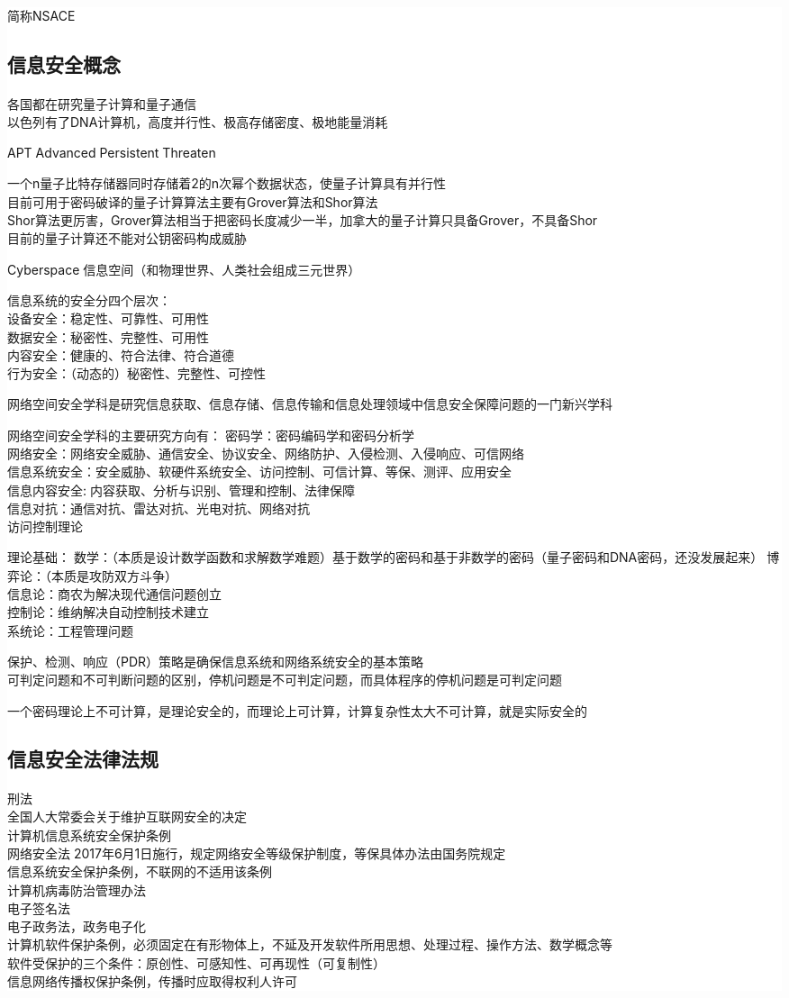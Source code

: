 简称NSACE

## 信息安全概念

各国都在研究量子计算和量子通信  
以色列有了DNA计算机，高度并行性、极高存储密度、极地能量消耗  

APT Advanced Persistent Threaten

一个n量子比特存储器同时存储着2的n次幂个数据状态，使量子计算具有并行性  
目前可用于密码破译的量子计算算法主要有Grover算法和Shor算法  
Shor算法更厉害，Grover算法相当于把密码长度减少一半，加拿大的量子计算只具备Grover，不具备Shor  
目前的量子计算还不能对公钥密码构成威胁  

Cyberspace 信息空间（和物理世界、人类社会组成三元世界）

信息系统的安全分四个层次：  
设备安全：稳定性、可靠性、可用性     
数据安全：秘密性、完整性、可用性    
内容安全：健康的、符合法律、符合道德   
行为安全：（动态的）秘密性、完整性、可控性  

网络空间安全学科是研究信息获取、信息存储、信息传输和信息处理领域中信息安全保障问题的一门新兴学科  

网络空间安全学科的主要研究方向有：
密码学：密码编码学和密码分析学    
网络安全：网络安全威胁、通信安全、协议安全、网络防护、入侵检测、入侵响应、可信网络    
信息系统安全：安全威胁、软硬件系统安全、访问控制、可信计算、等保、测评、应用安全    
信息内容安全: 内容获取、分析与识别、管理和控制、法律保障    
信息对抗：通信对抗、雷达对抗、光电对抗、网络对抗  
访问控制理论  

理论基础：
数学：（本质是设计数学函数和求解数学难题）基于数学的密码和基于非数学的密码（量子密码和DNA密码，还没发展起来）
博弈论：（本质是攻防双方斗争）  
信息论：商农为解决现代通信问题创立  
控制论：维纳解决自动控制技术建立  
系统论：工程管理问题  

保护、检测、响应（PDR）策略是确保信息系统和网络系统安全的基本策略     
可判定问题和不可判断问题的区别，停机问题是不可判定问题，而具体程序的停机问题是可判定问题  

一个密码理论上不可计算，是理论安全的，而理论上可计算，计算复杂性太大不可计算，就是实际安全的   

## 信息安全法律法规

刑法  
全国人大常委会关于维护互联网安全的决定  
计算机信息系统安全保护条例  
网络安全法 2017年6月1日施行，规定网络安全等级保护制度，等保具体办法由国务院规定  
信息系统安全保护条例，不联网的不适用该条例  
计算机病毒防治管理办法  
电子签名法  
电子政务法，政务电子化  
计算机软件保护条例，必须固定在有形物体上，不延及开发软件所用思想、处理过程、操作方法、数学概念等  
软件受保护的三个条件：原创性、可感知性、可再现性（可复制性）         
信息网络传播权保护条例，传播时应取得权利人许可  
